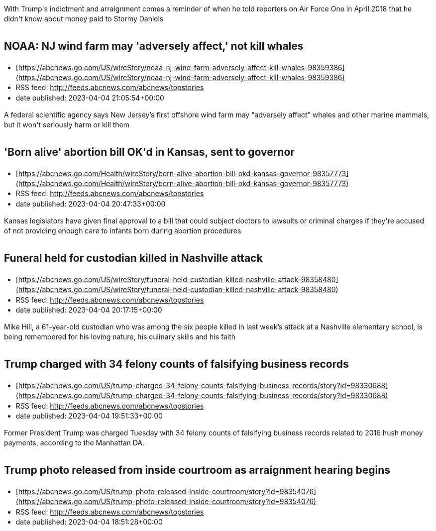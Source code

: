 With Trump's indictment and arraignment comes a reminder of when he told reporters on Air Force One in April 2018 that he didn't know about money paid to Stormy Daniels

## NOAA: NJ wind farm may 'adversely affect,' not kill whales
 - [https://abcnews.go.com/US/wireStory/noaa-nj-wind-farm-adversely-affect-kill-whales-98359386](https://abcnews.go.com/US/wireStory/noaa-nj-wind-farm-adversely-affect-kill-whales-98359386)
 - RSS feed: http://feeds.abcnews.com/abcnews/topstories
 - date published: 2023-04-04 21:05:54+00:00

A federal scientific agency says New Jersey&rsquo;s first offshore wind farm may &ldquo;adversely affect&rdquo; whales and other marine mammals, but it won't seriously harm or kill them

## 'Born alive' abortion bill OK'd in Kansas, sent to governor
 - [https://abcnews.go.com/Health/wireStory/born-alive-abortion-bill-okd-kansas-governor-98357773](https://abcnews.go.com/Health/wireStory/born-alive-abortion-bill-okd-kansas-governor-98357773)
 - RSS feed: http://feeds.abcnews.com/abcnews/topstories
 - date published: 2023-04-04 20:47:33+00:00

Kansas legislators have given final approval to a bill that could subject doctors to lawsuits or criminal charges if they're accused of not providing enough care to infants born during abortion procedures

## Funeral held for custodian killed in Nashville attack
 - [https://abcnews.go.com/US/wireStory/funeral-held-custodian-killed-nashville-attack-98358480](https://abcnews.go.com/US/wireStory/funeral-held-custodian-killed-nashville-attack-98358480)
 - RSS feed: http://feeds.abcnews.com/abcnews/topstories
 - date published: 2023-04-04 20:17:15+00:00

Mike Hill, a 61-year-old custodian who was among the six people killed in last week&rsquo;s attack at a Nashville elementary school, is being remembered for his loving nature, his culinary skills and his faith

## Trump charged with 34 felony counts of falsifying business records
 - [https://abcnews.go.com/US/trump-charged-34-felony-counts-falsifying-business-records/story?id=98330688](https://abcnews.go.com/US/trump-charged-34-felony-counts-falsifying-business-records/story?id=98330688)
 - RSS feed: http://feeds.abcnews.com/abcnews/topstories
 - date published: 2023-04-04 19:51:33+00:00

Former President Trump was charged Tuesday with 34 felony counts of falsifying business records related to 2016 hush money payments, according to the Manhattan DA.

## Trump photo released from inside courtroom as arraignment hearing begins
 - [https://abcnews.go.com/US/trump-photo-released-inside-courtroom/story?id=98354076](https://abcnews.go.com/US/trump-photo-released-inside-courtroom/story?id=98354076)
 - RSS feed: http://feeds.abcnews.com/abcnews/topstories
 - date published: 2023-04-04 18:51:28+00:00
